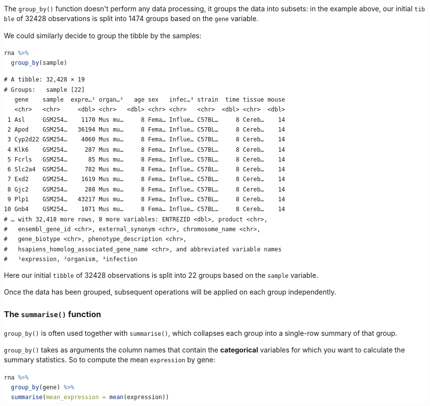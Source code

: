 The `group_by()` function doesn't perform any data processing, it
groups the data into subsets: in the example above, our initial
`tibble` of 32428 observations is split into
1474 groups based on the `gene` variable.

We could similarly decide to group the tibble by the samples:


```r
rna %>%
  group_by(sample)
```

```{.output}
# A tibble: 32,428 × 19
# Groups:   sample [22]
   gene    sample  expre…¹ organ…²   age sex   infec…³ strain  time tissue mouse
   <chr>   <chr>     <dbl> <chr>   <dbl> <chr> <chr>   <chr>  <dbl> <chr>  <dbl>
 1 Asl     GSM254…    1170 Mus mu…     8 Fema… Influe… C57BL…     8 Cereb…    14
 2 Apod    GSM254…   36194 Mus mu…     8 Fema… Influe… C57BL…     8 Cereb…    14
 3 Cyp2d22 GSM254…    4060 Mus mu…     8 Fema… Influe… C57BL…     8 Cereb…    14
 4 Klk6    GSM254…     287 Mus mu…     8 Fema… Influe… C57BL…     8 Cereb…    14
 5 Fcrls   GSM254…      85 Mus mu…     8 Fema… Influe… C57BL…     8 Cereb…    14
 6 Slc2a4  GSM254…     782 Mus mu…     8 Fema… Influe… C57BL…     8 Cereb…    14
 7 Exd2    GSM254…    1619 Mus mu…     8 Fema… Influe… C57BL…     8 Cereb…    14
 8 Gjc2    GSM254…     288 Mus mu…     8 Fema… Influe… C57BL…     8 Cereb…    14
 9 Plp1    GSM254…   43217 Mus mu…     8 Fema… Influe… C57BL…     8 Cereb…    14
10 Gnb4    GSM254…    1071 Mus mu…     8 Fema… Influe… C57BL…     8 Cereb…    14
# … with 32,418 more rows, 8 more variables: ENTREZID <dbl>, product <chr>,
#   ensembl_gene_id <chr>, external_synonym <chr>, chromosome_name <chr>,
#   gene_biotype <chr>, phenotype_description <chr>,
#   hsapiens_homolog_associated_gene_name <chr>, and abbreviated variable names
#   ¹​expression, ²​organism, ³​infection
```

Here our initial `tibble` of 32428 observations is split into
22 groups based on the `sample` variable.

Once the data has been grouped, subsequent operations will be
applied on each group independently.

### The `summarise()` function

`group_by()` is often used together with `summarise()`, which
collapses each group into a single-row summary of that group.

`group_by()` takes as arguments the column names that contain the
**categorical** variables for which you want to calculate the summary
statistics. So to compute the mean `expression` by gene:


```r
rna %>%
  group_by(gene) %>%
  summarise(mean_expression = mean(expression))
```
